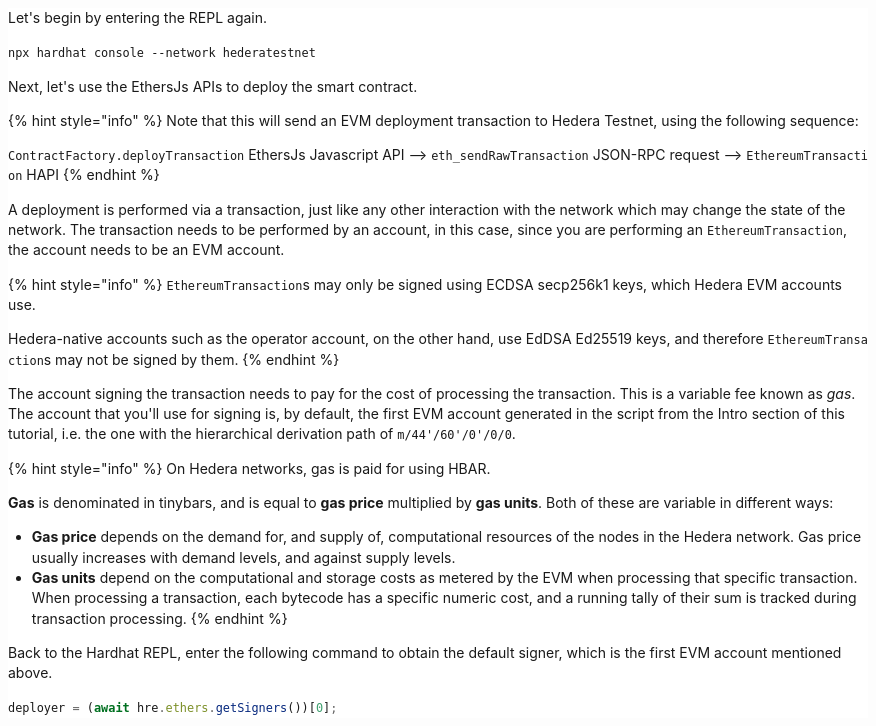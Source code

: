 Let's begin by entering the REPL again.

```shell
npx hardhat console --network hederatestnet
```

Next, let's use the EthersJs APIs to deploy the smart contract.

{% hint style="info" %}
Note that this will send an EVM deployment transaction to Hedera Testnet,
using the following sequence:

`ContractFactory.deployTransaction` EthersJs Javascript API --> `eth_sendRawTransaction` JSON-RPC request --> `EthereumTransaction` HAPI
{% endhint %}

A deployment is performed via a transaction,
just like any other interaction with the network which may change the state of the network.
The transaction needs to be performed by an account,
in this case, since you are performing an `EthereumTransaction`,
the account needs to be an EVM account.

{% hint style="info" %}
`EthereumTransaction`s may only be signed using ECDSA secp256k1 keys,
which Hedera EVM accounts use.

Hedera-native accounts such as the operator account,
on the other hand, use EdDSA Ed25519 keys,
and therefore `EthereumTransaction`s may not be signed by them.
{% endhint %}

The account signing the transaction needs to pay for the cost of processing the transaction.
This is a variable fee known as *gas*.
The account that you'll use for signing is, by default,
the first EVM account generated in the script from the Intro section of this tutorial,
i.e. the one with the hierarchical derivation path of `m/44'/60'/0'/0/0`.

{% hint style="info" %}
On Hedera networks, gas is paid for using HBAR.

**Gas** is denominated in tinybars,
and is equal to **gas price** multiplied by **gas units**.
Both of these are variable in different ways:

- **Gas price** depends on the demand for, and supply of, computational resources of the nodes in the Hedera network. Gas price usually increases with demand levels, and against supply levels.
- **Gas units** depend on the computational and storage costs as metered by the EVM when processing that specific transaction. When processing a transaction, each bytecode has a specific numeric cost, and a running tally of their sum is tracked during transaction processing.
{% endhint %}

Back to the Hardhat REPL, enter the following command to obtain the default signer,
which is the first EVM account mentioned above.

```javascript
deployer = (await hre.ethers.getSigners())[0];
```
